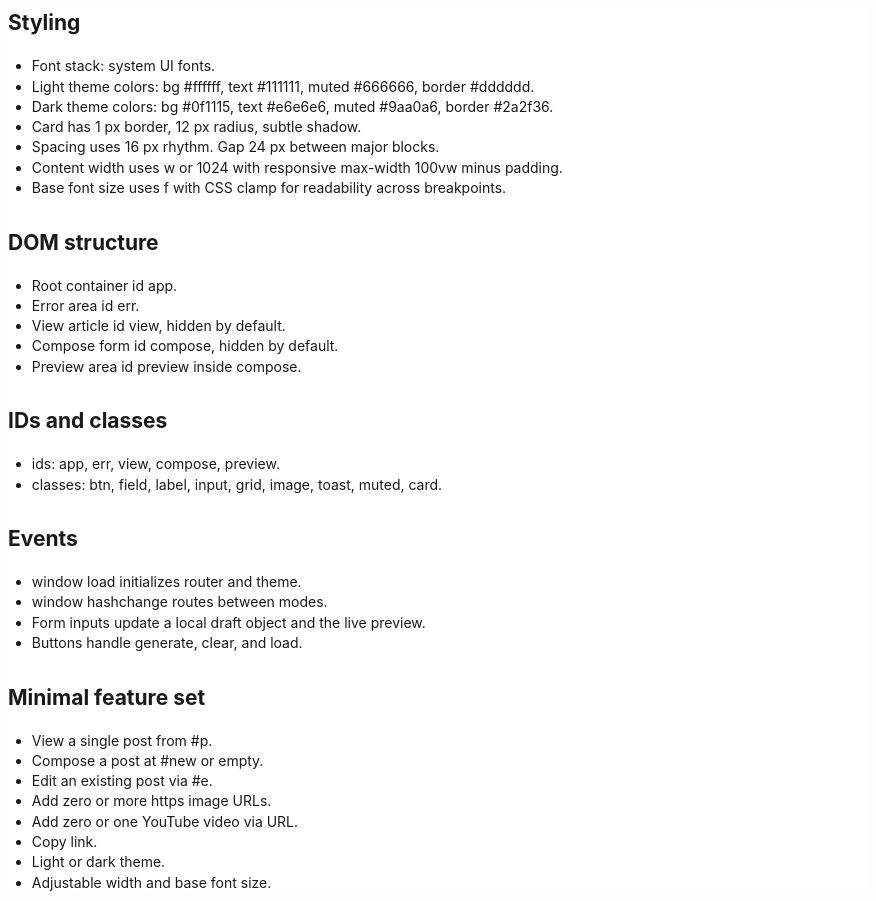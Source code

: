 ## Styling

- Font stack: system UI fonts.
- Light theme colors: bg #ffffff, text #111111, muted #666666, border #dddddd.
- Dark theme colors: bg #0f1115, text #e6e6e6, muted #9aa0a6, border #2a2f36.
- Card has 1 px border, 12 px radius, subtle shadow.
- Spacing uses 16 px rhythm. Gap 24 px between major blocks.
- Content width uses w or 1024 with responsive max-width 100vw minus padding.
- Base font size uses f with CSS clamp for readability across breakpoints.

## DOM structure

- Root container id app.
- Error area id err.
- View article id view, hidden by default.
- Compose form id compose, hidden by default.
- Preview area id preview inside compose.

## IDs and classes

- ids: app, err, view, compose, preview.
- classes: btn, field, label, input, grid, image, toast, muted, card.

## Events

- window load initializes router and theme.
- window hashchange routes between modes.
- Form inputs update a local draft object and the live preview.
- Buttons handle generate, clear, and load.

## Minimal feature set

- View a single post from #p.
- Compose a post at #new or empty.
- Edit an existing post via #e.
- Add zero or more https image URLs.
- Add zero or one YouTube video via URL.
- Copy link.
- Light or dark theme.
- Adjustable width and base font size.
